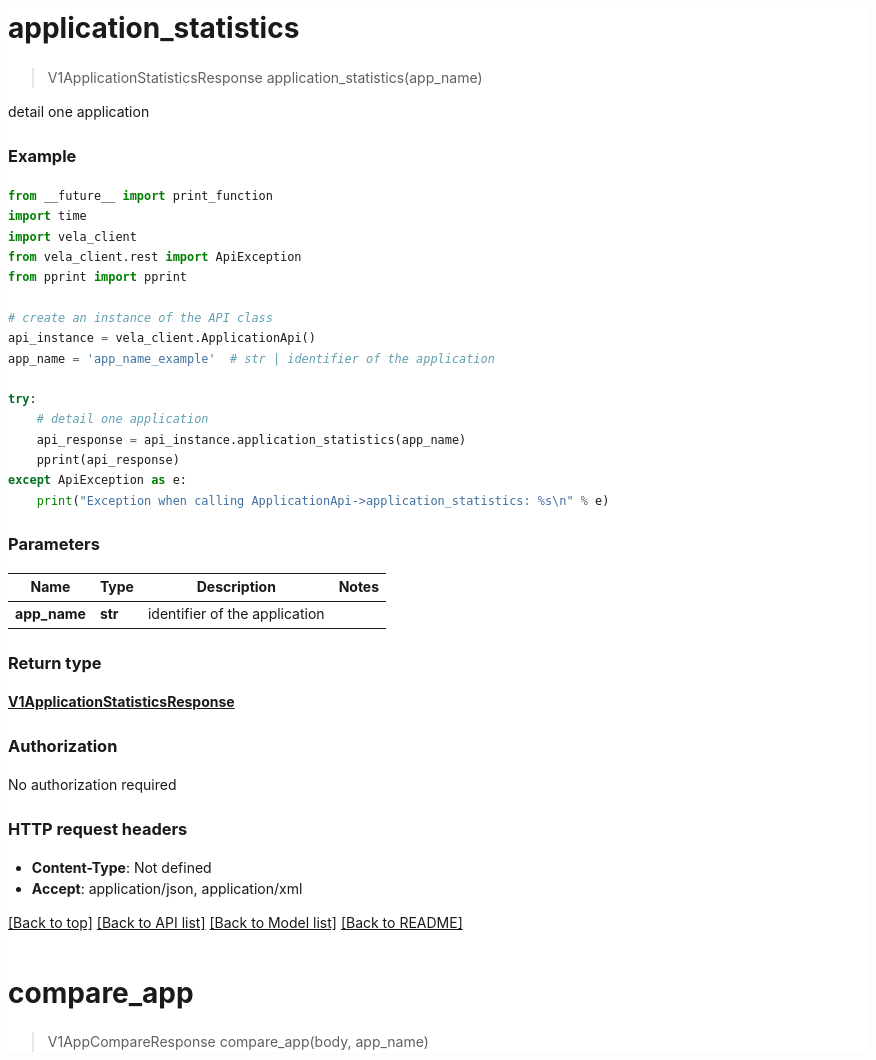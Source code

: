 # **application_statistics**
> V1ApplicationStatisticsResponse application_statistics(app_name)

detail one application 

### Example

```python
from __future__ import print_function
import time
import vela_client
from vela_client.rest import ApiException
from pprint import pprint

# create an instance of the API class
api_instance = vela_client.ApplicationApi()
app_name = 'app_name_example'  # str | identifier of the application 

try:
    # detail one application 
    api_response = api_instance.application_statistics(app_name)
    pprint(api_response)
except ApiException as e:
    print("Exception when calling ApplicationApi->application_statistics: %s\n" % e)
```

### Parameters

Name | Type | Description  | Notes
------------- | ------------- | ------------- | -------------
 **app_name** | **str**| identifier of the application  | 

### Return type

[**V1ApplicationStatisticsResponse**](V1ApplicationStatisticsResponse.md)

### Authorization

No authorization required

### HTTP request headers

 - **Content-Type**: Not defined
 - **Accept**: application/json, application/xml

[[Back to top]](#) [[Back to API list]](../vela-client/README.md#documentation-for-api-endpoints) [[Back to Model list]](../vela-client/README.md#documentation-for-models) [[Back to README]](../vela-client/README.md)

# **compare_app**
> V1AppCompareResponse compare_app(body, app_name)

